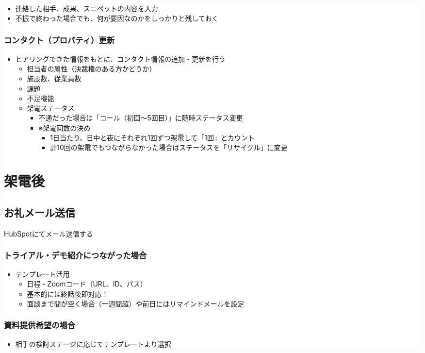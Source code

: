 - 連絡した相手、成果、スニペットの内容を入力
- 不振で終わった場合でも、何が要因なのかをしっかりと残しておく
### コンタクト（プロパティ）更新
- ヒアリングできた情報をもとに、コンタクト情報の追加・更新を行う
    - 担当者の属性（決裁権のある方かどうか）
    - 施設数、従業員数
    - 課題
    - 不足機能
    - 架電ステータス
        - 不通だった場合は「コール（初回～5回目）」に随時ステータス変更
        - ※架電回数の決め
            - 1日当たり、日中と夜にそれぞれ1回ずつ架電して「1回」とカウント
            - 計10回の架電でもつながらなかった場合はステータスを「リサイクル」に変更
# 架電後
 ## お礼メール送信
 HubSpotにてメール送信する
### トライアル・デモ紹介につながった場合
- テンプレート活用
    - 日程・Zoomコード（URL、ID、パス）
    - 基本的には終話後即対応！
    - 面談まで間が空く場合（一週間超）や前日にはリマインドメールを設定
### 資料提供希望の場合
- 相手の検討ステージに応じてテンプレートより選択